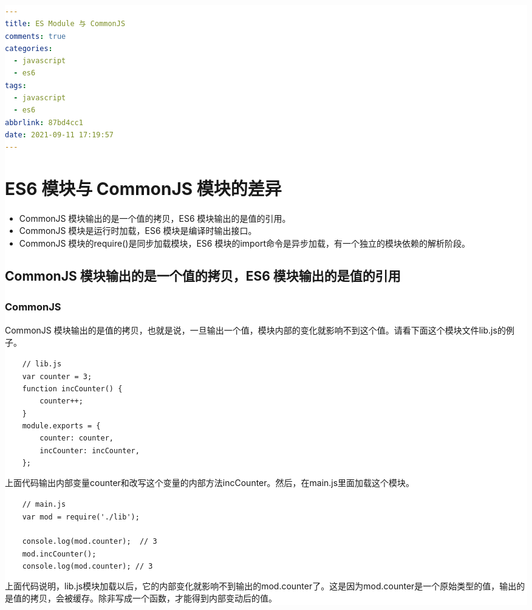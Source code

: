 ```yaml
---
title: ES Module 与 CommonJS
comments: true
categories:
  - javascript
  - es6
tags:
  - javascript
  - es6
abbrlink: 87bd4cc1
date: 2021-09-11 17:19:57
---
```



# ES6 模块与 CommonJS 模块的差异

- CommonJS 模块输出的是一个值的拷贝，ES6 模块输出的是值的引用。
- CommonJS 模块是运行时加载，ES6 模块是编译时输出接口。
- CommonJS 模块的require()是同步加载模块，ES6 模块的import命令是异步加载，有一个独立的模块依赖的解析阶段。

## CommonJS 模块输出的是一个值的拷贝，ES6 模块输出的是值的引用

### CommonJS
CommonJS 模块输出的是值的拷贝，也就是说，一旦输出一个值，模块内部的变化就影响不到这个值。请看下面这个模块文件lib.js的例子。

```
    // lib.js
    var counter = 3;
    function incCounter() {
        counter++;
    }
    module.exports = {
        counter: counter,
        incCounter: incCounter,
    };
```
上面代码输出内部变量counter和改写这个变量的内部方法incCounter。然后，在main.js里面加载这个模块。

```
    // main.js
    var mod = require('./lib');

    console.log(mod.counter);  // 3
    mod.incCounter();
    console.log(mod.counter); // 3
```

上面代码说明，lib.js模块加载以后，它的内部变化就影响不到输出的mod.counter了。这是因为mod.counter是一个原始类型的值，输出的是值的拷贝，会被缓存。除非写成一个函数，才能得到内部变动后的值。
